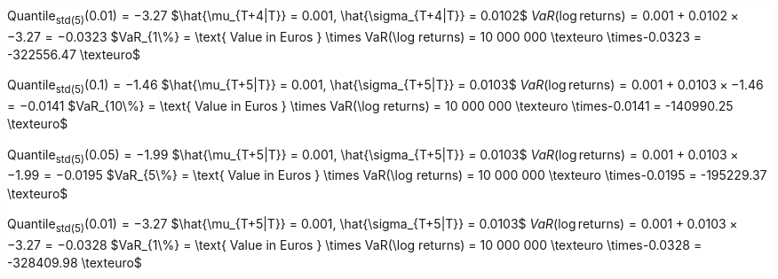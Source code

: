 
$\text{Quantile}_\text{std(5)}(0.01) = -3.27$
$\hat{\mu_{T+4|T}} = 0.001, \hat{\sigma_{T+4|T}} = 0.0102$
$VaR(\log \text{returns}) = 0.001 + 0.0102\times-3.27 = -0.0323$
$VaR_{1\%} = \text{ Value in Euros } \times VaR(\log returns) = 10 000 000 \texteuro \times-0.0323 = -322556.47 \texteuro$


$\text{Quantile}_\text{std(5)}(0.1) = -1.46$
$\hat{\mu_{T+5|T}} = 0.001, \hat{\sigma_{T+5|T}} = 0.0103$
$VaR(\log \text{returns}) = 0.001 + 0.0103\times-1.46 = -0.0141$
$VaR_{10\%} = \text{ Value in Euros } \times VaR(\log returns) = 10 000 000 \texteuro \times-0.0141 = -140990.25 \texteuro$


$\text{Quantile}_\text{std(5)}(0.05) = -1.99$
$\hat{\mu_{T+5|T}} = 0.001, \hat{\sigma_{T+5|T}} = 0.0103$
$VaR(\log \text{returns}) = 0.001 + 0.0103\times-1.99 = -0.0195$
$VaR_{5\%} = \text{ Value in Euros } \times VaR(\log returns) = 10 000 000 \texteuro \times-0.0195 = -195229.37 \texteuro$


$\text{Quantile}_\text{std(5)}(0.01) = -3.27$
$\hat{\mu_{T+5|T}} = 0.001, \hat{\sigma_{T+5|T}} = 0.0103$
$VaR(\log \text{returns}) = 0.001 + 0.0103\times-3.27 = -0.0328$
$VaR_{1\%} = \text{ Value in Euros } \times VaR(\log returns) = 10 000 000 \texteuro \times-0.0328 = -328409.98 \texteuro$

